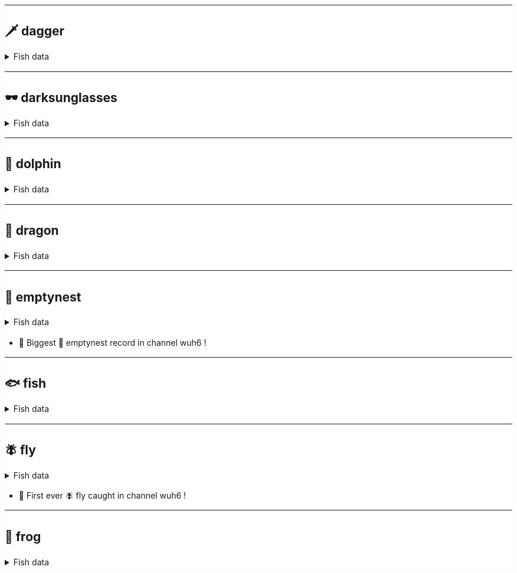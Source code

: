 ---------------

## 🗡️ dagger

<details><summary>Fish data</summary></details>

---------------

## 🕶️ darksunglasses

<details><summary>Fish data</summary></details>

---------------

## 🐬 dolphin

<details><summary>Fish data</summary></details>

---------------

## 🐉 dragon

<details><summary>Fish data</summary></details>

---------------

## 🪹 emptynest

<details><summary>Fish data</summary></details>


*  🥇 Biggest 🪹 emptynest record in channel wuh6 !

---------------

## 🐟 fish

<details><summary>Fish data</summary></details>

---------------

## 🪰 fly

<details><summary>Fish data</summary></details>


*  🥇 First ever 🪰 fly caught in channel wuh6 !

---------------

## 🐸 frog

<details><summary>Fish data</summary></details>
